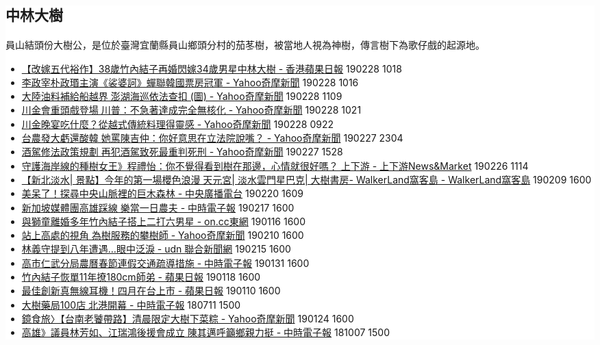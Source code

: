 ## 中林大樹

員山結頭份大樹公，是位於臺灣宜蘭縣員山鄉頭分村的茄苳樹，被當地人視為神樹，傳言樹下為歌仔戲的起源地。
- [【改嫁五代裕作】38歲竹內結子再婚閃嫁34歲男星中林大樹 - 香港蘋果日報](https://hk.entertainment.appledaily.com/enews/realtime/article/20190228/59312448 "【改嫁五代裕作】38歲竹內結子再婚閃嫁34歲男星中林大樹 - 香港蘋果日報") 190228 1018
- [李政宰朴政瑉主演《裟婆訶》蟬聯韓國票房冠軍 - Yahoo奇摩新聞](https://tw.news.yahoo.com/%E6%9D%8E%E6%94%BF%E5%AE%B0%E6%9C%B4%E6%94%BF%E7%91%89%E4%B8%BB%E6%BC%94-%E8%A3%9F%E5%A9%86%E8%A8%B6-%E8%9F%AC%E8%81%AF%E9%9F%93%E5%9C%8B%E7%A5%A8%E6%88%BF%E5%86%A0%E8%BB%8D-021606858.html "李政宰朴政瑉主演《裟婆訶》蟬聯韓國票房冠軍 - Yahoo奇摩新聞") 190228 1016
- [大陸油料補給船越界 澎湖海巡依法查扣 (圖) - Yahoo奇摩新聞](https://tw.news.yahoo.com/%E5%A4%A7%E9%99%B8%E6%B2%B9%E6%96%99%E8%A3%9C%E7%B5%A6%E8%88%B9%E8%B6%8A%E7%95%8C-%E6%BE%8E%E6%B9%96%E6%B5%B7%E5%B7%A1%E4%BE%9D%E6%B3%95%E6%9F%A5%E6%89%A3-%E5%9C%96-030930075.html "大陸油料補給船越界 澎湖海巡依法查扣 (圖) - Yahoo奇摩新聞") 190228 1109
- [川金會重頭戲登場 川普：不急著達成完全無核化 - Yahoo奇摩新聞](https://tw.news.yahoo.com/%E5%B7%9D%E9%87%91%E6%9C%83%E9%87%8D%E9%A0%AD%E6%88%B2%E7%99%BB%E5%A0%B4-%E5%B7%9D%E6%99%AE-%E4%B8%8D%E6%80%A5%E8%91%97%E9%81%94%E6%88%90%E5%AE%8C%E5%85%A8%E7%84%A1%E6%A0%B8%E5%8C%96-022137674.html "川金會重頭戲登場 川普：不急著達成完全無核化 - Yahoo奇摩新聞") 190228 1021
- [川金晚宴吃什麼？從越式傳統料理得靈感 - Yahoo奇摩新聞](https://tw.news.yahoo.com/%E5%B7%9D%E9%87%91%E6%99%9A%E5%AE%B4%E5%90%83%E4%BB%80%E9%BA%BC-%E5%BE%9E%E8%B6%8A%E5%BC%8F%E5%82%B3%E7%B5%B1%E6%96%99%E7%90%86%E5%BE%97%E9%9D%88%E6%84%9F-012254628.html "川金晚宴吃什麼？從越式傳統料理得靈感 - Yahoo奇摩新聞") 190228 0922
- [台農發大虧還酸韓 她罵陳吉仲：你好意思在立法院說嘴？ - Yahoo奇摩新聞](https://tw.news.yahoo.com/%E5%8F%B0%E8%BE%B2%E7%99%BC%E5%A4%A7%E8%99%A7%E9%82%84%E9%85%B8%E9%9F%93-%E5%A5%B9%E7%BD%B5%E9%99%B3%E5%90%89%E4%BB%B2-%E4%BD%A0%E5%A5%BD%E6%84%8F%E6%80%9D%E5%9C%A8%E7%AB%8B%E6%B3%95%E9%99%A2%E8%AA%AA%E5%98%B4-150427883.html "台農發大虧還酸韓 她罵陳吉仲：你好意思在立法院說嘴？ - Yahoo奇摩新聞") 190227 2304
- [酒駕修法政策規劃 再犯酒駕致死最重判死刑 - Yahoo奇摩新聞](https://tw.news.yahoo.com/%E9%85%92%E9%A7%95%E4%BF%AE%E6%B3%95%E6%94%BF%E7%AD%96%E8%A6%8F%E5%8A%83-%E5%86%8D%E7%8A%AF%E9%85%92%E9%A7%95%E8%87%B4%E6%AD%BB%E6%9C%80%E9%87%8D%E5%88%A4%E6%AD%BB%E5%88%91-072835231.html "酒駕修法政策規劃 再犯酒駕致死最重判死刑 - Yahoo奇摩新聞") 190227 1528
- [守護海岸線的種樹女王》程禮怡：你不覺得看到樹在那邊，心情就很好嗎？ 上下游 - 上下游News&Market](https://www.newsmarket.com.tw/blog/117273/ "守護海岸線的種樹女王》程禮怡：你不覺得看到樹在那邊，心情就很好嗎？ 上下游 - 上下游News&Market") 190226 1114
- [【新北淡水| 景點】今年的第一場櫻色浪漫 天元宮| 淡水雲門星巴克| 大樹書房- WalkerLand窩客島 - WalkerLand窩客島](http://www.walkerland.com.tw/article/view/213136?page=full "【新北淡水| 景點】今年的第一場櫻色浪漫 天元宮| 淡水雲門星巴克| 大樹書房- WalkerLand窩客島 - WalkerLand窩客島") 190209 1600
- [美呆了！探尋中央山脈裡的巨木森林 - 中央廣播電台](https://www.rti.org.tw/news/view/id/2012027 "美呆了！探尋中央山脈裡的巨木森林 - 中央廣播電台") 190220 1609
- [新加坡媒體團高雄踩線 樂當一日農夫 - 中時電子報](https://www.chinatimes.com/realtimenews/20190217001602-260405 "新加坡媒體團高雄踩線 樂當一日農夫 - 中時電子報") 190217 1600
- [與獅童離婚多年竹內結子搭上二打六男星 - on.cc東網](https://hk.on.cc/hk/bkn/cnt/entertainment/20190116/bkn-20190116164027583-0116_00862_001.html "與獅童離婚多年竹內結子搭上二打六男星 - on.cc東網") 190116 1600
- [站上高處的視角 為樹服務的攀樹師 - Yahoo奇摩新聞](https://tw.news.yahoo.com/%E7%AB%99%E4%B8%8A%E9%AB%98%E8%99%95%E7%9A%84%E8%A6%96%E8%A7%92-%E7%82%BA%E6%A8%B9%E6%9C%8D%E5%8B%99%E7%9A%84%E6%94%80%E6%A8%B9%E5%B8%AB-201342186.html "站上高處的視角 為樹服務的攀樹師 - Yahoo奇摩新聞") 190210 1600
- [林義守提到八年遭遇…眼中泛淚 - udn 聯合新聞網](https://udn.com/news/story/7241/3647074 "林義守提到八年遭遇…眼中泛淚 - udn 聯合新聞網") 190215 1600
- [高市仁武分局農曆春節連假交通疏導措施 - 中時電子報](https://www.chinatimes.com/realtimenews/20190131005630-260405 "高市仁武分局農曆春節連假交通疏導措施 - 中時電子報") 190131 1600
- [竹內結子恢單11年撩180cm師弟 - 蘋果日報](https://tw.appledaily.com/entertainment/daily/20190118/38235301/ "竹內結子恢單11年撩180cm師弟 - 蘋果日報") 190118 1600
- [最佳創新真無線耳機！四月在台上市 - 蘋果日報](https://tw.appledaily.com/new/realtime/20190110/1498004/ "最佳創新真無線耳機！四月在台上市 - 蘋果日報") 190110 1600
- [大樹藥局100店 北港開幕 - 中時電子報](https://www.chinatimes.com/newspapers/20180711000403-260210 "大樹藥局100店 北港開幕 - 中時電子報") 180711 1500
- [鏡食旅〉【台南老饕帶路】清晨限定大樹下菜粽 - Yahoo奇摩新聞](https://tw.news.yahoo.com/video/%E9%8F%A1%E9%A3%9F%E6%97%85-%E5%8F%B0%E5%8D%97%E8%80%81%E9%A5%95%E5%B8%B6%E8%B7%AF-%E6%B8%85%E6%99%A8%E9%99%90%E5%AE%9A%E5%A4%A7%E6%A8%B9%E4%B8%8B%E8%8F%9C%E7%B2%BD-230018920.html "鏡食旅〉【台南老饕帶路】清晨限定大樹下菜粽 - Yahoo奇摩新聞") 190124 1600
- [高雄》議員林芳如、江瑞鴻後援會成立 陳其邁呼籲鄉親力挺 - 中時電子報](https://www.chinatimes.com/realtimenews/20181007002247-260407 "高雄》議員林芳如、江瑞鴻後援會成立 陳其邁呼籲鄉親力挺 - 中時電子報") 181007 1500
